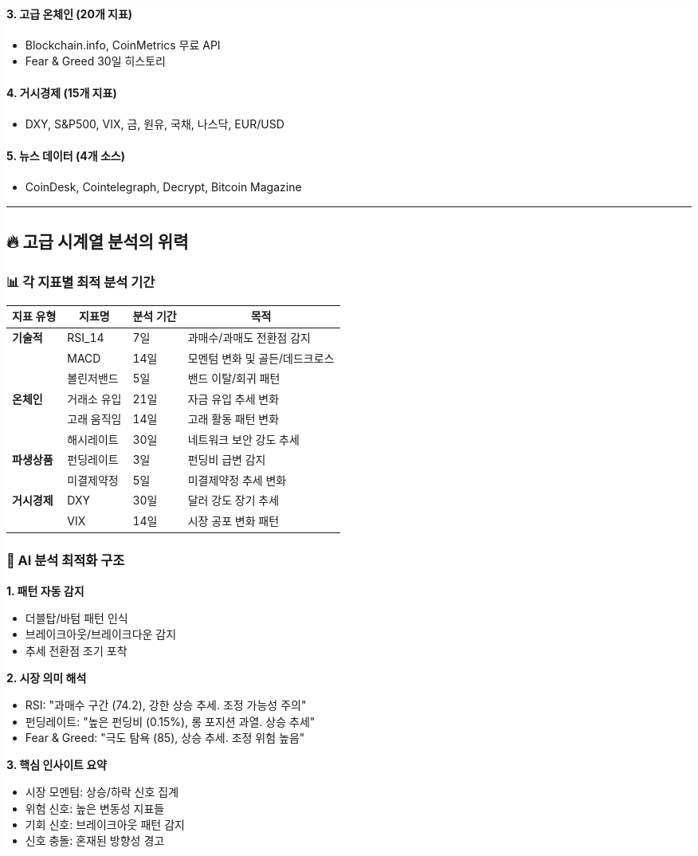 #### 3. **고급 온체인 (20개 지표)**
- Blockchain.info, CoinMetrics 무료 API
- Fear & Greed 30일 히스토리

#### 4. **거시경제 (15개 지표)**
- DXY, S&P500, VIX, 금, 원유, 국채, 나스닥, EUR/USD

#### 5. **뉴스 데이터 (4개 소스)**
- CoinDesk, Cointelegraph, Decrypt, Bitcoin Magazine

---

## 🔥 고급 시계열 분석의 위력

### **📊 각 지표별 최적 분석 기간**

| 지표 유형 | 지표명 | 분석 기간 | 목적 |
|---------|-------|----------|------|
| **기술적** | RSI_14 | 7일 | 과매수/과매도 전환점 감지 |
| | MACD | 14일 | 모멘텀 변화 및 골든/데드크로스 |
| | 볼린저밴드 | 5일 | 밴드 이탈/회귀 패턴 |
| **온체인** | 거래소 유입 | 21일 | 자금 유입 추세 변화 |
| | 고래 움직임 | 14일 | 고래 활동 패턴 변화 |
| | 해시레이트 | 30일 | 네트워크 보안 강도 추세 |
| **파생상품** | 펀딩레이트 | 3일 | 펀딩비 급변 감지 |
| | 미결제약정 | 5일 | 미결제약정 추세 변화 |
| **거시경제** | DXY | 30일 | 달러 강도 장기 추세 |
| | VIX | 14일 | 시장 공포 변화 패턴 |

### **🧠 AI 분석 최적화 구조**

**1. 패턴 자동 감지**
- 더블탑/바텀 패턴 인식
- 브레이크아웃/브레이크다운 감지
- 추세 전환점 조기 포착

**2. 시장 의미 해석**
- RSI: "과매수 구간 (74.2), 강한 상승 추세. 조정 가능성 주의"
- 펀딩레이트: "높은 펀딩비 (0.15%), 롱 포지션 과열. 상승 추세"
- Fear & Greed: "극도 탐욕 (85), 상승 추세. 조정 위험 높음"

**3. 핵심 인사이트 요약**
- 시장 모멘텀: 상승/하락 신호 집계
- 위험 신호: 높은 변동성 지표들
- 기회 신호: 브레이크아웃 패턴 감지
- 신호 충돌: 혼재된 방향성 경고
